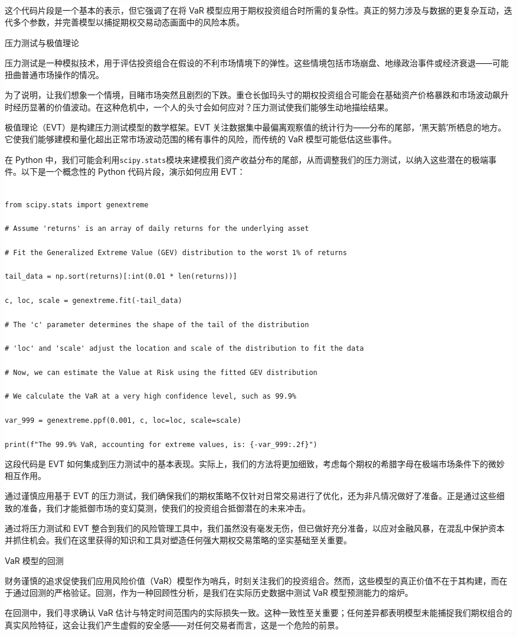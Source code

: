 这个代码片段是一个基本的表示，但它强调了在将 VaR 模型应用于期权投资组合时所需的复杂性。真正的努力涉及与数据的更复杂互动，迭代多个参数，并完善模型以捕捉期权交易动态画面中的风险本质。

压力测试与极值理论

压力测试是一种模拟技术，用于评估投资组合在假设的不利市场情境下的弹性。这些情境包括市场崩盘、地缘政治事件或经济衰退——可能扭曲普通市场操作的情况。

为了说明，让我们想象一个情境，目睹市场突然且剧烈的下跌。重仓长伽玛头寸的期权投资组合可能会在基础资产价格暴跌和市场波动飙升时经历显著的价值波动。在这种危机中，一个人的头寸会如何应对？压力测试使我们能够生动地描绘结果。

极值理论（EVT）是构建压力测试模型的数学框架。EVT 关注数据集中最偏离观察值的统计行为——分布的尾部，‘黑天鹅’所栖息的地方。它使我们能够建模和量化超出正常市场波动范围的稀有事件的风险，而传统的 VaR 模型可能低估这些事件。

在 Python 中，我们可能会利用`scipy.stats`模块来建模我们资产收益分布的尾部，从而调整我们的压力测试，以纳入这些潜在的极端事件。以下是一个概念性的 Python 代码片段，演示如何应用 EVT：

```pypython

from scipy.stats import genextreme

# Assume 'returns' is an array of daily returns for the underlying asset

# Fit the Generalized Extreme Value (GEV) distribution to the worst 1% of returns

tail_data = np.sort(returns)[:int(0.01 * len(returns))]

c, loc, scale = genextreme.fit(-tail_data)

# The 'c' parameter determines the shape of the tail of the distribution

# 'loc' and 'scale' adjust the location and scale of the distribution to fit the data

# Now, we can estimate the Value at Risk using the fitted GEV distribution

# We calculate the VaR at a very high confidence level, such as 99.9%

var_999 = genextreme.ppf(0.001, c, loc=loc, scale=scale)

print(f"The 99.9% VaR, accounting for extreme values, is: {-var_999:.2f}")

```

这段代码是 EVT 如何集成到压力测试中的基本表现。实际上，我们的方法将更加细致，考虑每个期权的希腊字母在极端市场条件下的微妙相互作用。

通过谨慎应用基于 EVT 的压力测试，我们确保我们的期权策略不仅针对日常交易进行了优化，还为非凡情况做好了准备。正是通过这些细致的准备，我们才能抵御市场的变幻莫测，使我们的投资组合抵御潜在的未来冲击。

通过将压力测试和 EVT 整合到我们的风险管理工具中，我们虽然没有毫发无伤，但已做好充分准备，以应对金融风暴，在混乱中保护资本并抓住机会。我们在这里获得的知识和工具对塑造任何强大期权交易策略的坚实基础至关重要。

VaR 模型的回测

财务谨慎的追求促使我们应用风险价值（VaR）模型作为哨兵，时刻关注我们的投资组合。然而，这些模型的真正价值不在于其构建，而在于通过回测的严格验证。回测，作为一种回顾性分析，是我们在实际历史数据中测试 VaR 模型预测能力的熔炉。

在回测中，我们寻求确认 VaR 估计与特定时间范围内的实际损失一致。这种一致性至关重要；任何差异都表明模型未能捕捉我们期权组合的真实风险特征，这会让我们产生虚假的安全感——对任何交易者而言，这是一个危险的前景。
